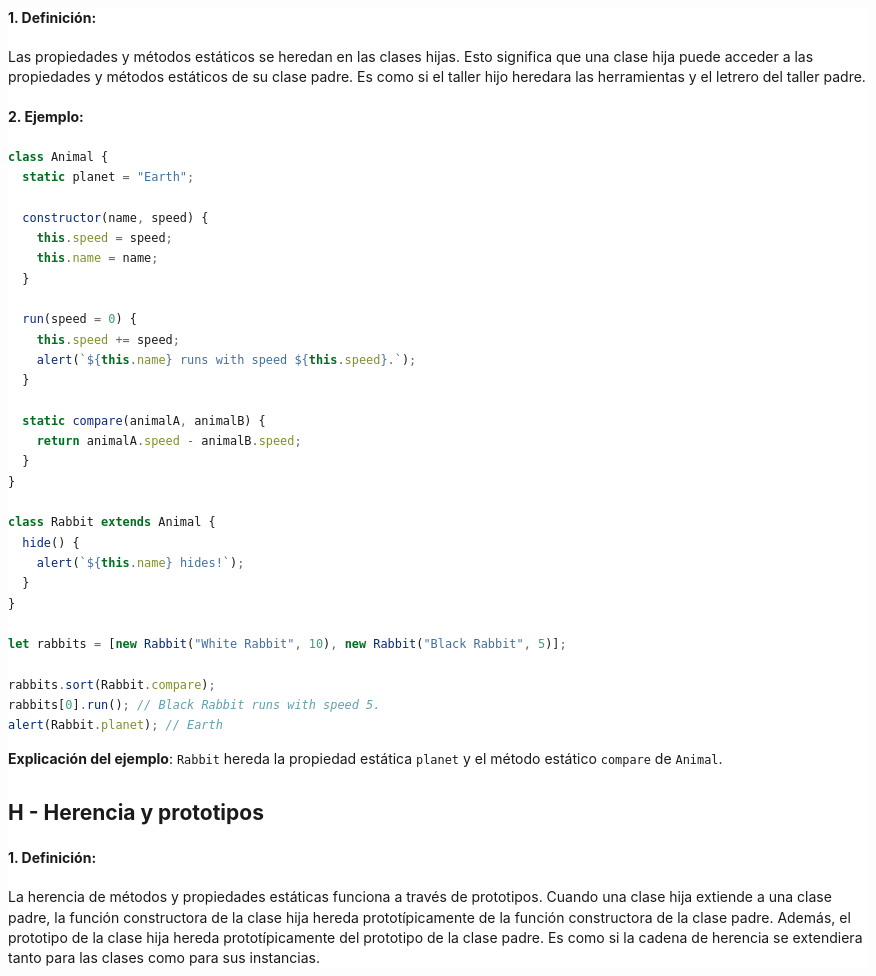 #### 1. **Definición:**

Las propiedades y métodos estáticos se heredan en las clases hijas. Esto significa que una clase hija puede acceder a las propiedades y métodos estáticos de su clase padre. Es como si el taller hijo heredara las herramientas y el letrero del taller padre.

#### 2. **Ejemplo:**

```javascript
class Animal {
  static planet = "Earth";

  constructor(name, speed) {
    this.speed = speed;
    this.name = name;
  }

  run(speed = 0) {
    this.speed += speed;
    alert(`${this.name} runs with speed ${this.speed}.`);
  }

  static compare(animalA, animalB) {
    return animalA.speed - animalB.speed;
  }
}

class Rabbit extends Animal {
  hide() {
    alert(`${this.name} hides!`);
  }
}

let rabbits = [new Rabbit("White Rabbit", 10), new Rabbit("Black Rabbit", 5)];

rabbits.sort(Rabbit.compare);
rabbits[0].run(); // Black Rabbit runs with speed 5.
alert(Rabbit.planet); // Earth
```

**Explicación del ejemplo**:
`Rabbit` hereda la propiedad estática `planet` y el método estático `compare` de `Animal`.

## H - Herencia y prototipos

#### 1. **Definición:**

La herencia de métodos y propiedades estáticas funciona a través de prototipos. Cuando una clase hija extiende a una clase padre, la función constructora de la clase hija hereda prototípicamente de la función constructora de la clase padre. Además, el prototipo de la clase hija hereda prototípicamente del prototipo de la clase padre. Es como si la cadena de herencia se extendiera tanto para las clases como para sus instancias.
